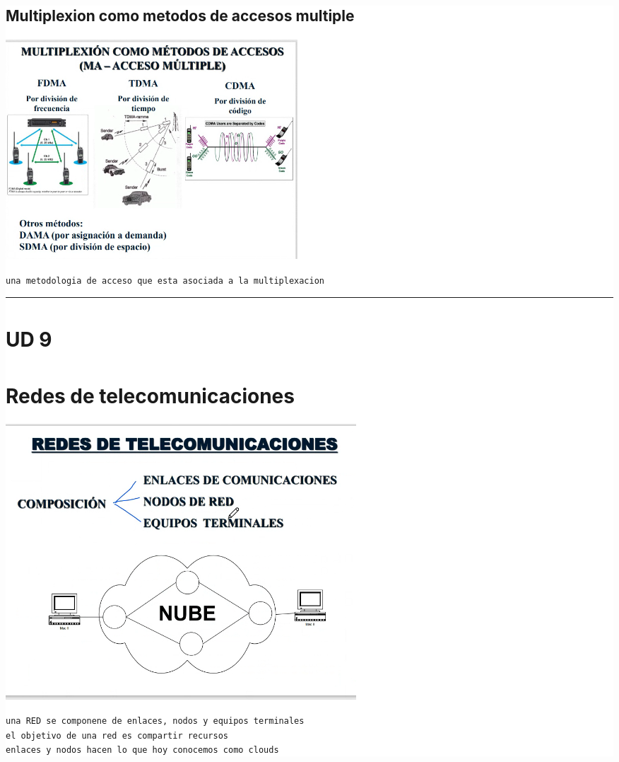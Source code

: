 ```python

```

## Multiplexion como metodos de accesos multiple
![](images/2021-11-09-20-56-46.png)
```python
una metodologia de acceso que esta asociada a la multiplexacion

```
---
# UD 9
# **Redes de telecomunicaciones**
![](images/2021-11-09-21-01-31.png)
```python
una RED se componene de enlaces, nodos y equipos terminales
el objetivo de una red es compartir recursos
enlaces y nodos hacen lo que hoy conocemos como clouds
```